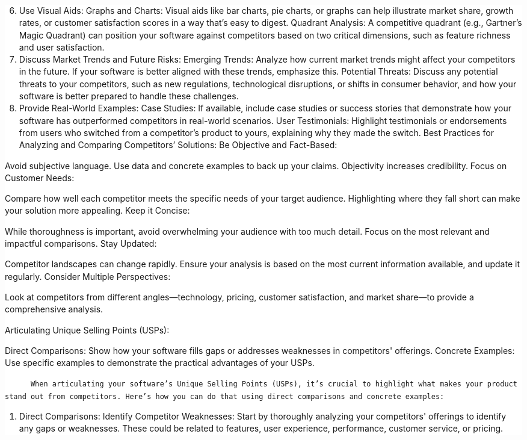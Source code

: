 6. Use Visual Aids:
Graphs and Charts: Visual aids like bar charts, pie charts, or graphs can help illustrate market share, growth rates, or customer satisfaction scores in a way that’s easy to digest.
Quadrant Analysis: A competitive quadrant (e.g., Gartner’s Magic Quadrant) can position your software against competitors based on two critical dimensions, such as feature richness and user satisfaction.
7. Discuss Market Trends and Future Risks:
Emerging Trends: Analyze how current market trends might affect your competitors in the future. If your software is better aligned with these trends, emphasize this.
Potential Threats: Discuss any potential threats to your competitors, such as new regulations, technological disruptions, or shifts in consumer behavior, and how your software is better prepared to handle these challenges.
8. Provide Real-World Examples:
Case Studies: If available, include case studies or success stories that demonstrate how your software has outperformed competitors in real-world scenarios.
User Testimonials: Highlight testimonials or endorsements from users who switched from a competitor’s product to yours, explaining why they made the switch.
Best Practices for Analyzing and Comparing Competitors’ Solutions:
Be Objective and Fact-Based:

Avoid subjective language. Use data and concrete examples to back up your claims. Objectivity increases credibility.
Focus on Customer Needs:

Compare how well each competitor meets the specific needs of your target audience. Highlighting where they fall short can make your solution more appealing.
Keep it Concise:

While thoroughness is important, avoid overwhelming your audience with too much detail. Focus on the most relevant and impactful comparisons.
Stay Updated:

Competitor landscapes can change rapidly. Ensure your analysis is based on the most current information available, and update it regularly.
Consider Multiple Perspectives:

Look at competitors from different angles—technology, pricing, customer satisfaction, and market share—to provide a comprehensive analysis.
       


Articulating Unique Selling Points (USPs):

Direct Comparisons: Show how your software fills gaps or addresses weaknesses in competitors' offerings.
Concrete Examples: Use specific examples to demonstrate the practical advantages of your USPs.

          When articulating your software’s Unique Selling Points (USPs), it’s crucial to highlight what makes your product stand out from competitors. Here’s how you can do that using direct comparisons and concrete examples:

1. Direct Comparisons:
Identify Competitor Weaknesses:
Start by thoroughly analyzing your competitors' offerings to identify any gaps or weaknesses. These could be related to features, user experience, performance, customer service, or pricing.
